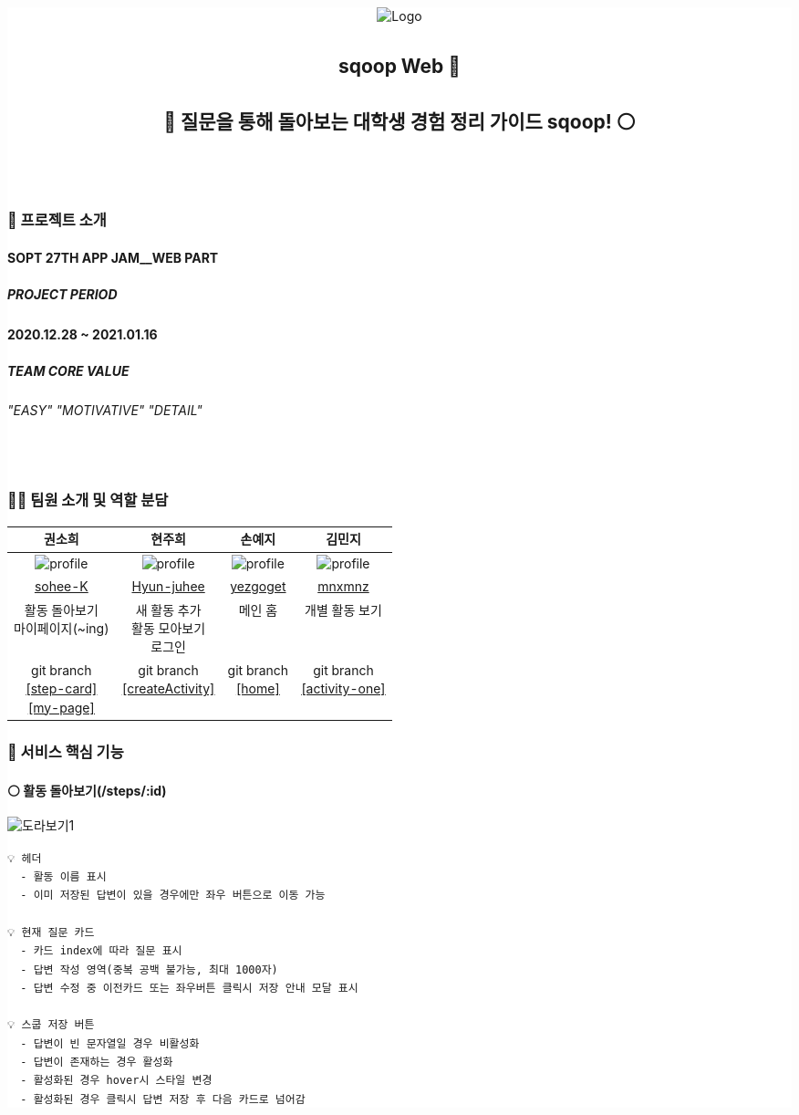 <p align="center">
    <img src="https://user-images.githubusercontent.com/55784772/103595413-af25f880-4f3e-11eb-8821-8119d6b213cb.gif" alt="Logo" width="150" height="150">
</p>
<h2 align="center">sqoop Web 👻<br><br>🔵 질문을 통해 돌아보는 대학생 경험 정리 가이드 sqoop! ⚪️</h2>
<br>
<br />

### 📑 프로젝트 소개


#### **SOPT 27TH APP JAM__WEB PART**
##### **PROJECT PERIOD**
#### 2020.12.28 ~ 2021.01.16
##### **TEAM CORE VALUE**
###### "EASY" "MOTIVATIVE" "DETAIL"

<br />

### 🙋‍♀️ 팀원 소개 및 역할 분담


|                                                            권소희                                                             |                                                            현주희                                                             |                                                            손예지                                                             |                                                            김민지                                                             |
| :---------------------------------------------------------------------------------------------------------------------------: | :---------------------------------------------------------------------------------------------------------------------------: | :---------------------------------------------------------------------------------------------------------------------------: | :---------------------------------------------------------------------------------------------------------------------------: |
| <img src="https://avatars3.githubusercontent.com/u/70877186?s=460&u=b80382a7a0abb0acbf147217eb41720a9d3e0a38&v=4" alt="profile" width="200" height="200"> | <img src="https://avatars1.githubusercontent.com/u/55863806?s=460&u=c65fa17d24b3d8c5603a24ea7c561879be7983ae&v=4" alt="profile" width="200" height="200"> | <img src="https://avatars3.githubusercontent.com/u/55784772?s=460&u=3b15b3f7c5ac71e8d20b5dbb6d34e00c89fc2f0a&v=4" alt="profile" width="200" height="200"> | <img src="https://avatars1.githubusercontent.com/u/48766355?s=460&u=0419d273d1a31539ee4f1151cdacb6fefd45dacc&v=4" alt="profile" width="200" height="200">
|                                             [sohee-K](https://github.com/sohee-K)                                             |                                          [Hyun-juhee](https://github.com/Hyun-juhee)                                          |                                            [yezgoget](https://github.com/yezgoget)                                            |                                              [mnxmnz](https://github.com/mnxmnz)                                              |
|                                                         활동 돌아보기 <br /> 마이페이지(~ing)                                                         |                                                         새 활동 추가<br /> 활동 모아보기<br /> 로그인                                                          |                                                            메인 홈                                                            |                                                        개별 활동 보기                                                         |
|                        git branch <br />[[step-card]](https://github.com/sqooop/sqoop-client/tree/step-card) <br /> [[my-page]](https://github.com/sqooop/sqoop-client/tree/my-page)                       |                   git branch <br />[[createActivity]](https://github.com/sqooop/sqoop-client/tree/createActivity)                   |                             git branch <br /> [[home]](https://github.com/sqooop/sqoop-client/tree/home)                             |                     git branch <br />[[activity-one]](https://github.com/sqooop/sqoop-client/tree/activity-one)                     |


### 🔵 서비스 핵심 기능

#### ⚪️ 활동 돌아보기(/steps/:id)
<img  width="700" alt="도라보기1" src="https://user-images.githubusercontent.com/55784772/104732024-ec308d00-577f-11eb-9129-cffbcb6f4685.PNG" width="1500" height="400"> 

    💡 헤더
      - 활동 이름 표시
      - 이미 저장된 답변이 있을 경우에만 좌우 버튼으로 이동 가능

    💡 현재 질문 카드
      - 카드 index에 따라 질문 표시
      - 답변 작성 영역(중복 공백 불가능, 최대 1000자)
      - 답변 수정 중 이전카드 또는 좌우버튼 클릭시 저장 안내 모달 표시

    💡 스쿱 저장 버튼
      - 답변이 빈 문자열일 경우 비활성화
      - 답변이 존재하는 경우 활성화
      - 활성화된 경우 hover시 스타일 변경
      - 활성화된 경우 클릭시 답변 저장 후 다음 카드로 넘어감
